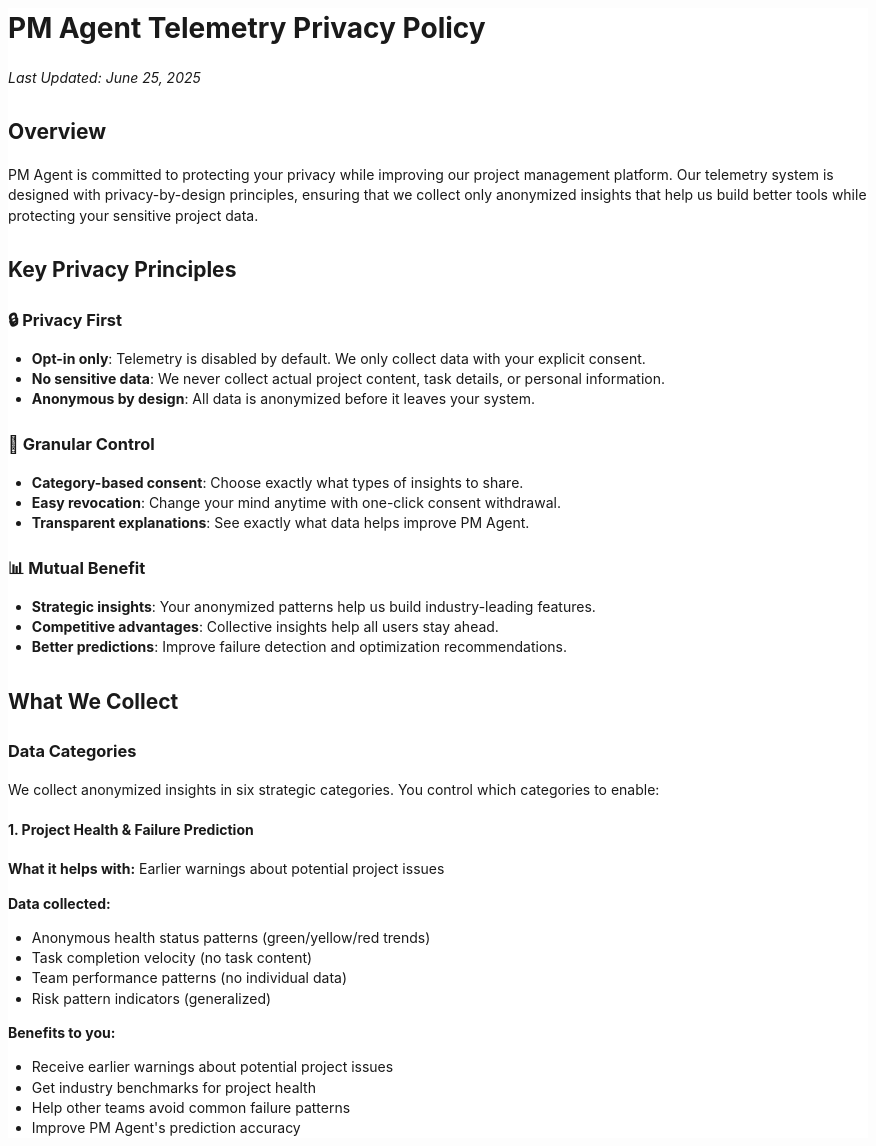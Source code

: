# PM Agent Telemetry Privacy Policy

*Last Updated: June 25, 2025*

## Overview

PM Agent is committed to protecting your privacy while improving our project management platform. Our telemetry system is designed with privacy-by-design principles, ensuring that we collect only anonymized insights that help us build better tools while protecting your sensitive project data.

## Key Privacy Principles

### 🔒 **Privacy First**
- **Opt-in only**: Telemetry is disabled by default. We only collect data with your explicit consent.
- **No sensitive data**: We never collect actual project content, task details, or personal information.
- **Anonymous by design**: All data is anonymized before it leaves your system.

### 🎯 **Granular Control**
- **Category-based consent**: Choose exactly what types of insights to share.
- **Easy revocation**: Change your mind anytime with one-click consent withdrawal.
- **Transparent explanations**: See exactly what data helps improve PM Agent.

### 📊 **Mutual Benefit**
- **Strategic insights**: Your anonymized patterns help us build industry-leading features.
- **Competitive advantages**: Collective insights help all users stay ahead.
- **Better predictions**: Improve failure detection and optimization recommendations.

## What We Collect

### Data Categories

We collect anonymized insights in six strategic categories. You control which categories to enable:

#### 1. **Project Health & Failure Prediction**
**What it helps with:** Earlier warnings about potential project issues

**Data collected:**
- Anonymous health status patterns (green/yellow/red trends)
- Task completion velocity (no task content)
- Team performance patterns (no individual data)
- Risk pattern indicators (generalized)

**Benefits to you:**
- Receive earlier warnings about potential project issues
- Get industry benchmarks for project health
- Help other teams avoid common failure patterns
- Improve PM Agent's prediction accuracy
